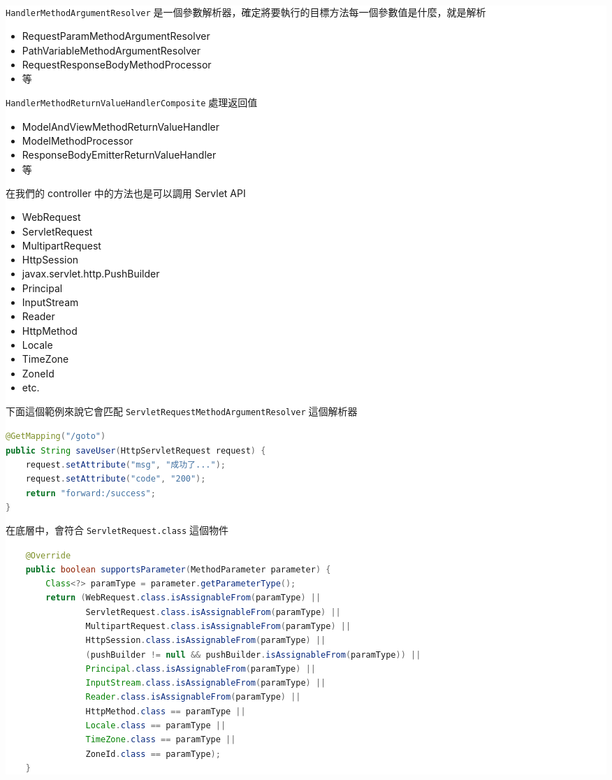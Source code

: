 `HandlerMethodArgumentResolver` 是一個參數解析器，確定將要執行的目標方法每一個參數值是什麼，就是解析
- RequestParamMethodArgumentResolver
- PathVariableMethodArgumentResolver
- RequestResponseBodyMethodProcessor
- 等

`HandlerMethodReturnValueHandlerComposite` 處理返回值
- ModelAndViewMethodReturnValueHandler
- ModelMethodProcessor
- ResponseBodyEmitterReturnValueHandler
- 等

在我們的 controller 中的方法也是可以調用 Servlet API 
- WebRequest
- ServletRequest
- MultipartRequest
- HttpSession
- javax.servlet.http.PushBuilder
- Principal
- InputStream
- Reader
- HttpMethod
- Locale
- TimeZone
- ZoneId
- etc.
 
下面這個範例來說它會匹配 `ServletRequestMethodArgumentResolver` 這個解析器
```java
@GetMapping("/goto")
public String saveUser(HttpServletRequest request) {
    request.setAttribute("msg", "成功了...");
    request.setAttribute("code", "200");
    return "forward:/success";
}
```

在底層中，會符合 `ServletRequest.class` 這個物件
```java
    @Override
	public boolean supportsParameter(MethodParameter parameter) {
		Class<?> paramType = parameter.getParameterType();
		return (WebRequest.class.isAssignableFrom(paramType) ||
				ServletRequest.class.isAssignableFrom(paramType) ||
				MultipartRequest.class.isAssignableFrom(paramType) ||
				HttpSession.class.isAssignableFrom(paramType) ||
				(pushBuilder != null && pushBuilder.isAssignableFrom(paramType)) ||
				Principal.class.isAssignableFrom(paramType) ||
				InputStream.class.isAssignableFrom(paramType) ||
				Reader.class.isAssignableFrom(paramType) ||
				HttpMethod.class == paramType ||
				Locale.class == paramType ||
				TimeZone.class == paramType ||
				ZoneId.class == paramType);
	}
```
